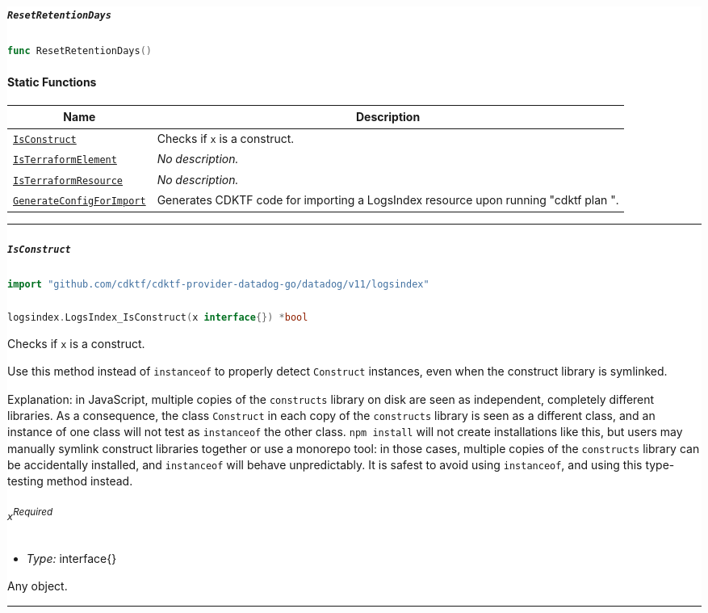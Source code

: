 ##### `ResetRetentionDays` <a name="ResetRetentionDays" id="@cdktf/provider-datadog.logsIndex.LogsIndex.resetRetentionDays"></a>

```go
func ResetRetentionDays()
```

#### Static Functions <a name="Static Functions" id="Static Functions"></a>

| **Name** | **Description** |
| --- | --- |
| <code><a href="#@cdktf/provider-datadog.logsIndex.LogsIndex.isConstruct">IsConstruct</a></code> | Checks if `x` is a construct. |
| <code><a href="#@cdktf/provider-datadog.logsIndex.LogsIndex.isTerraformElement">IsTerraformElement</a></code> | *No description.* |
| <code><a href="#@cdktf/provider-datadog.logsIndex.LogsIndex.isTerraformResource">IsTerraformResource</a></code> | *No description.* |
| <code><a href="#@cdktf/provider-datadog.logsIndex.LogsIndex.generateConfigForImport">GenerateConfigForImport</a></code> | Generates CDKTF code for importing a LogsIndex resource upon running "cdktf plan <stack-name>". |

---

##### `IsConstruct` <a name="IsConstruct" id="@cdktf/provider-datadog.logsIndex.LogsIndex.isConstruct"></a>

```go
import "github.com/cdktf/cdktf-provider-datadog-go/datadog/v11/logsindex"

logsindex.LogsIndex_IsConstruct(x interface{}) *bool
```

Checks if `x` is a construct.

Use this method instead of `instanceof` to properly detect `Construct`
instances, even when the construct library is symlinked.

Explanation: in JavaScript, multiple copies of the `constructs` library on
disk are seen as independent, completely different libraries. As a
consequence, the class `Construct` in each copy of the `constructs` library
is seen as a different class, and an instance of one class will not test as
`instanceof` the other class. `npm install` will not create installations
like this, but users may manually symlink construct libraries together or
use a monorepo tool: in those cases, multiple copies of the `constructs`
library can be accidentally installed, and `instanceof` will behave
unpredictably. It is safest to avoid using `instanceof`, and using
this type-testing method instead.

###### `x`<sup>Required</sup> <a name="x" id="@cdktf/provider-datadog.logsIndex.LogsIndex.isConstruct.parameter.x"></a>

- *Type:* interface{}

Any object.

---
